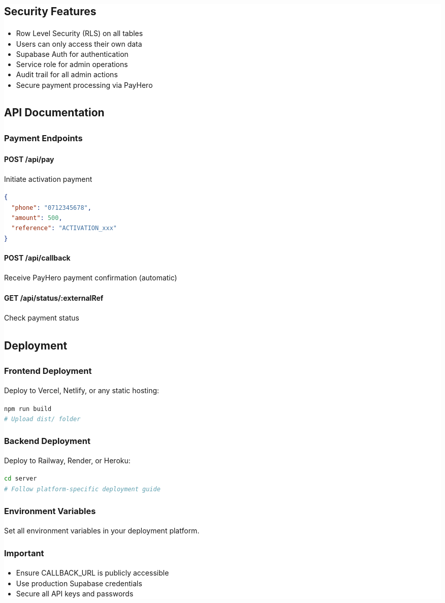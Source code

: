 ## Security Features

- Row Level Security (RLS) on all tables
- Users can only access their own data
- Supabase Auth for authentication
- Service role for admin operations
- Audit trail for all admin actions
- Secure payment processing via PayHero

## API Documentation

### Payment Endpoints

#### POST /api/pay
Initiate activation payment
```json
{
  "phone": "0712345678",
  "amount": 500,
  "reference": "ACTIVATION_xxx"
}
```

#### POST /api/callback
Receive PayHero payment confirmation (automatic)

#### GET /api/status/:externalRef
Check payment status

## Deployment

### Frontend Deployment
Deploy to Vercel, Netlify, or any static hosting:
```bash
npm run build
# Upload dist/ folder
```

### Backend Deployment
Deploy to Railway, Render, or Heroku:
```bash
cd server
# Follow platform-specific deployment guide
```

### Environment Variables
Set all environment variables in your deployment platform.

### Important
- Ensure CALLBACK_URL is publicly accessible
- Use production Supabase credentials
- Secure all API keys and passwords
